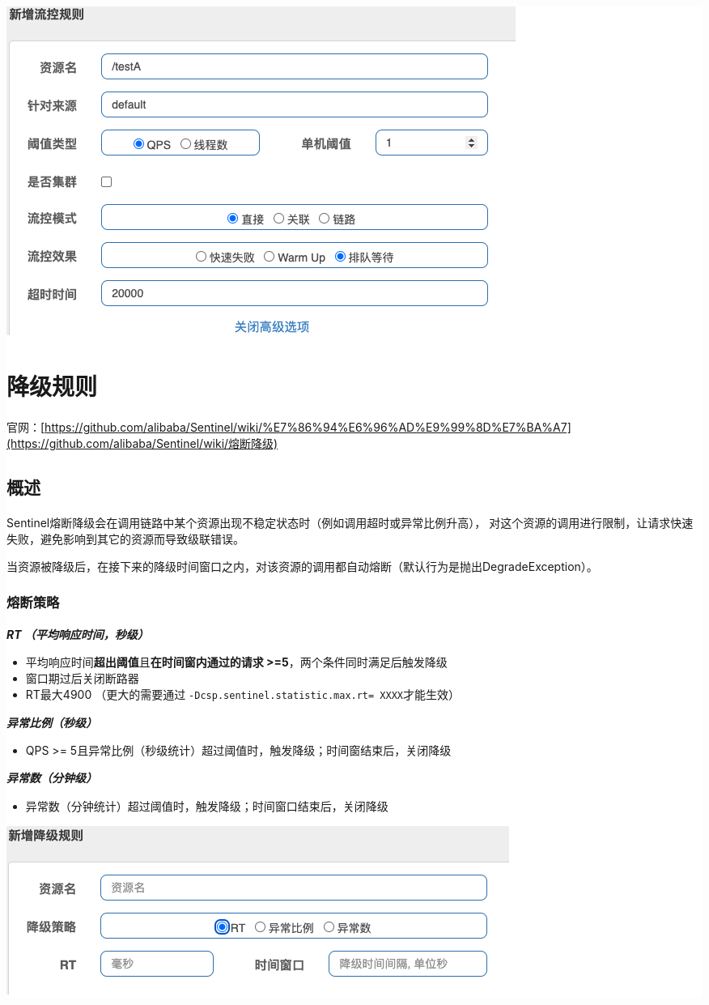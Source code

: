 ![image-20201129155440886](/assets/imgs/image-20201129155440886.png)

# 降级规则

官网：[https://github.com/alibaba/Sentinel/wiki/%E7%86%94%E6%96%AD%E9%99%8D%E7%BA%A7](https://github.com/alibaba/Sentinel/wiki/熔断降级)

## 概述

Sentinel熔断降级会在调用链路中某个资源出现不稳定状态时（例如调用超时或异常比例升高）， 对这个资源的调用进行限制，让请求快速失败，避免影响到其它的资源而导致级联错误。

当资源被降级后，在接下来的降级时间窗口之内，对该资源的调用都自动熔断（默认行为是抛出DegradeException）。



### 熔断策略

***RT （平均响应时间，秒级）***

- 平均响应时间**超出阈值**且**在时间窗内通过的请求 >=5**，两个条件同时满足后触发降级
- 窗口期过后关闭断路器
- RT最大4900 （更大的需要通过 `-Dcsp.sentinel.statistic.max.rt= XXXX`才能生效）

***异常比例（秒级）***

- QPS >= 5且异常比例（秒级统计）超过阈值时，触发降级；时间窗结束后，关闭降级

***异常数（分钟级）***

- 异常数（分钟统计）超过阈值时，触发降级；时间窗口结束后，关闭降级

![image-20201129161329132](/assets/imgs/image-20201129161329132.png)
